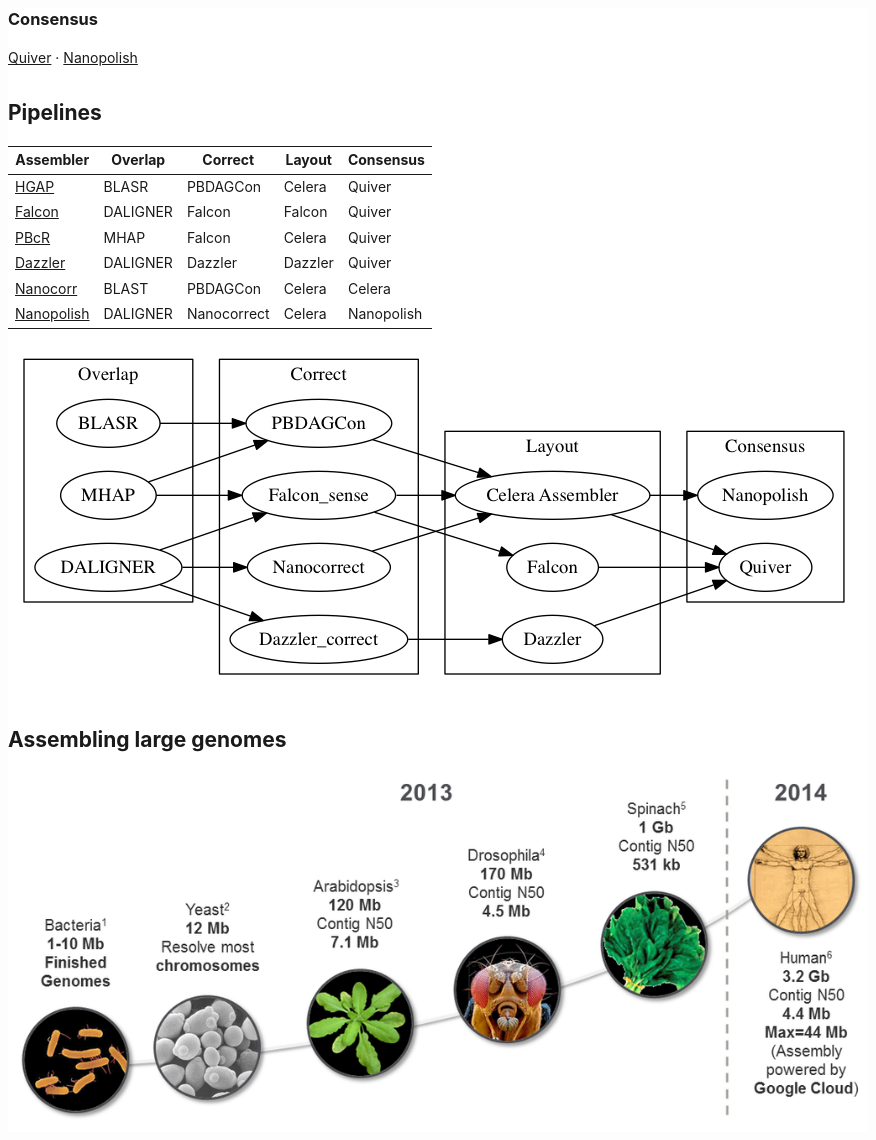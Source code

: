 ### Consensus

[Quiver][] &middot; [Nanopolish][]

[BLASR]: https://github.com/PacificBiosciences/blasr
[BWA-MEM]: https://github.com/lh3/bwa
[Celera Assembler]: http://wgs-assembler.sourceforge.net/
[DALIGNER]: https://github.com/thegenemyers/DALIGNER
[Dazzler]: https://dazzlerblog.wordpress.com/
[Falcon]: https://github.com/PacificBiosciences/falcon
[HGAP]: https://github.com/PacificBiosciences/Bioinformatics-Training/wiki/HGAP-in-SMRT-Analysis
[LAST]: http://last.cbrc.jp/
[MHAP]: https://github.com/marbl/MHAP
[Nanocorr]: http://schatzlab.cshl.edu/data/nanocorr/
[Nanocorrect]: https://github.com/jts/nanocorrect
[Nanopolish]: https://github.com/jts/nanopolish
[PBcR]: http://www.cbcb.umd.edu/software/PBcR/
[PBDAGCon]: https://github.com/PacificBiosciences/pbdagcon
[POA]: https://sourceforge.net/projects/poamsa/
[Quiver]: https://github.com/PacificBiosciences/GenomicConsensus

Pipelines
------------------------------------------------------------

Assembler      | Overlap  | Correct     | Layout  | Consensus
---------------|----------|-------------|---------|----------
[HGAP][]       | BLASR    | PBDAGCon    | Celera  | Quiver
[Falcon][]     | DALIGNER | Falcon      | Falcon  | Quiver
[PBcR][]       | MHAP     | Falcon      | Celera  | Quiver
[Dazzler][]    | DALIGNER | Dazzler     | Dazzler | Quiver
[Nanocorr][]   | BLAST    | PBDAGCon    | Celera  | Celera
[Nanopolish][] | DALIGNER | Nanocorrect | Celera  | Nanopolish

[![SMS assembly tools](images/sms-olc.png)][sms-olc]

[sms-olc]: https://github.com/sjackman/thesis-committee/blob/gh-pages/images/sms-olc.gv

Assembling large genomes
------------------------------------------------------------

[![PacBio-LargeGenomes](images/PacBio-LargeGenomes.png)][PacBio-LargeGenomes]


[\@sjackman]: https://twitter.com/sjackman
[Genome Sciences Centre]: http://bcgsc.ca
[github.com/sjackman]: https://github.com/sjackman
[sjackman.ca]: http://sjackman.ca
[Inanc Birol]: http://www.bcgsc.ca/faculty/inanc-birol
[Joerg Bohlmann]: http://bohlmannlab.msl.ubc.ca/
[Jenny Bryan]: http://www.stat.ubc.ca/~jenny/
[Steven Hallam]: http://hallam.microbiology.ubc.ca/
[Steven Jones]: http://www.bcgsc.ca/faculty/sjones
[rOpenSci Unconference]: http://unconf.ropensci.org/
[RECOMB 2015]: http://f1000.com/posters/browse/summary/1097878
[BIOF 520]: https://courses.students.ubc.ca/cs/main?dept=BIOF&course=520
[STAT 545]: http://stat545-ubc.github.io/
[UniqTag]: http://journals.plos.org/plosone/article?id=10.1371/journal.pone.0128026
[White spruce organelles]: https://github.com/sjackman/white-spruce-organelle-paper
[ABySS 2.0]: https://github.com/bcgsc/abyss-paired-dbg-paper
[DistanceEst]: https://github.com/sjackman/distance-estimate-paper
[Homebrew]: http://brew.sh
[Linuxbrew]: http://brew.sh/linuxbrew/
[Homebrew-science]: http://brew.sh/homebrew-science/
[open-science]: http://sjackman.github.io/open-science/#/homebrew-navigates-dependency-hell
[Konnector]: http://dx.doi.org/10.1109/BIBM.2014.6999126
[Sealer]: http://www.biomedcentral.com/1471-2105/16/230
[CHM1]: http://blog.pacificbiosciences.com/2014/02/data-release-54x-long-read-coverage-for.html
[PacBio RS II]: http://www.pacificbiosciences.com/
[Oxford Nanopore MinION]: https://www.nanoporetech.com/
[CCS]: http://files.pacb.com/software/smrtanalysis/2.2.0/doc/smrtportal/help/!SSL!/Webhelp/Portal_PacBio_Glossary.htm
[Nanopore2D]: http://www.nature.com/nmeth/journal/v12/n4/fig_tab/nmeth.3290_SF13.html
[PacBio-LargeGenomes]: https://github.com/PacificBiosciences/Bioinformatics-Training/wiki/Large-Genome-Assembly-with-PacBio-Long-Reads